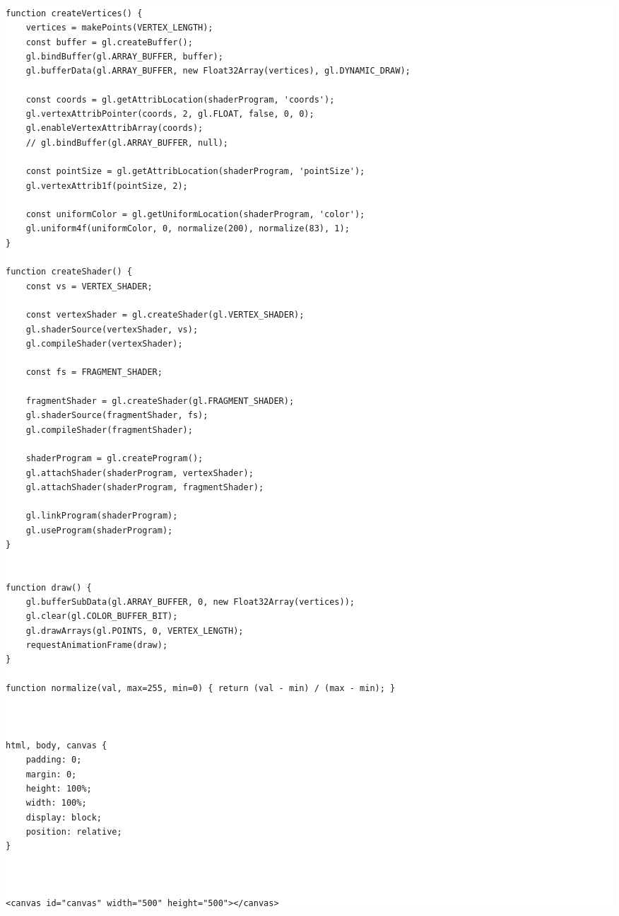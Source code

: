     function createVertices() {
        vertices = makePoints(VERTEX_LENGTH);
        const buffer = gl.createBuffer();
        gl.bindBuffer(gl.ARRAY_BUFFER, buffer);
        gl.bufferData(gl.ARRAY_BUFFER, new Float32Array(vertices), gl.DYNAMIC_DRAW);

        const coords = gl.getAttribLocation(shaderProgram, 'coords');
        gl.vertexAttribPointer(coords, 2, gl.FLOAT, false, 0, 0);
        gl.enableVertexAttribArray(coords);
        // gl.bindBuffer(gl.ARRAY_BUFFER, null);

        const pointSize = gl.getAttribLocation(shaderProgram, 'pointSize');
        gl.vertexAttrib1f(pointSize, 2);

        const uniformColor = gl.getUniformLocation(shaderProgram, 'color');
        gl.uniform4f(uniformColor, 0, normalize(200), normalize(83), 1);
    }

    function createShader() {
        const vs = VERTEX_SHADER;

        const vertexShader = gl.createShader(gl.VERTEX_SHADER);
        gl.shaderSource(vertexShader, vs);
        gl.compileShader(vertexShader);

        const fs = FRAGMENT_SHADER;

        fragmentShader = gl.createShader(gl.FRAGMENT_SHADER);
        gl.shaderSource(fragmentShader, fs);
        gl.compileShader(fragmentShader);

        shaderProgram = gl.createProgram();
        gl.attachShader(shaderProgram, vertexShader);
        gl.attachShader(shaderProgram, fragmentShader);

        gl.linkProgram(shaderProgram);
        gl.useProgram(shaderProgram);
    }


    function draw() {
        gl.bufferSubData(gl.ARRAY_BUFFER, 0, new Float32Array(vertices));
        gl.clear(gl.COLOR_BUFFER_BIT);
        gl.drawArrays(gl.POINTS, 0, VERTEX_LENGTH);
        requestAnimationFrame(draw);
    }

    function normalize(val, max=255, min=0) { return (val - min) / (max - min); }



    html, body, canvas {
        padding: 0;
        margin: 0;
        height: 100%;
        width: 100%;
        display: block;
        position: relative;
    }



    <canvas id="canvas" width="500" height="500"></canvas>





